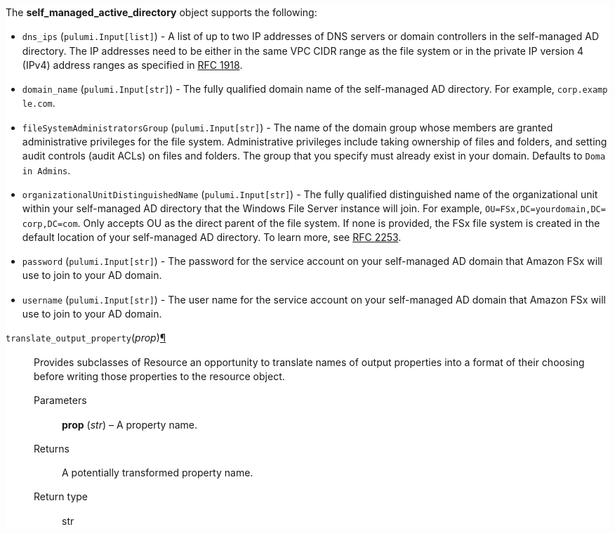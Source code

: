 </ul>
</dd>
</dl>
<p>The <strong>self_managed_active_directory</strong> object supports the following:</p>
<ul class="simple">
<li><p><code class="docutils literal notranslate"><span class="pre">dns_ips</span></code> (<code class="docutils literal notranslate"><span class="pre">pulumi.Input[list]</span></code>) - A list of up to two IP addresses of DNS servers or domain controllers in the self-managed AD directory. The IP addresses need to be either in the same VPC CIDR range as the file system or in the private IP version 4 (IPv4) address ranges as specified in <a class="reference external" href="https://tools.ietf.org/html/rfc1918">RFC 1918</a>.</p></li>
<li><p><code class="docutils literal notranslate"><span class="pre">domain_name</span></code> (<code class="docutils literal notranslate"><span class="pre">pulumi.Input[str]</span></code>) - The fully qualified domain name of the self-managed AD directory. For example, <code class="docutils literal notranslate"><span class="pre">corp.example.com</span></code>.</p></li>
<li><p><code class="docutils literal notranslate"><span class="pre">fileSystemAdministratorsGroup</span></code> (<code class="docutils literal notranslate"><span class="pre">pulumi.Input[str]</span></code>) - The name of the domain group whose members are granted administrative privileges for the file system. Administrative privileges include taking ownership of files and folders, and setting audit controls (audit ACLs) on files and folders. The group that you specify must already exist in your domain. Defaults to <code class="docutils literal notranslate"><span class="pre">Domain</span> <span class="pre">Admins</span></code>.</p></li>
<li><p><code class="docutils literal notranslate"><span class="pre">organizationalUnitDistinguishedName</span></code> (<code class="docutils literal notranslate"><span class="pre">pulumi.Input[str]</span></code>) - The fully qualified distinguished name of the organizational unit within your self-managed AD directory that the Windows File Server instance will join. For example, <code class="docutils literal notranslate"><span class="pre">OU=FSx,DC=yourdomain,DC=corp,DC=com</span></code>. Only accepts OU as the direct parent of the file system. If none is provided, the FSx file system is created in the default location of your self-managed AD directory. To learn more, see <a class="reference external" href="https://tools.ietf.org/html/rfc2253">RFC 2253</a>.</p></li>
<li><p><code class="docutils literal notranslate"><span class="pre">password</span></code> (<code class="docutils literal notranslate"><span class="pre">pulumi.Input[str]</span></code>) - The password for the service account on your self-managed AD domain that Amazon FSx will use to join to your AD domain.</p></li>
<li><p><code class="docutils literal notranslate"><span class="pre">username</span></code> (<code class="docutils literal notranslate"><span class="pre">pulumi.Input[str]</span></code>) - The user name for the service account on your self-managed AD domain that Amazon FSx will use to join to your AD domain.</p></li>
</ul>
</dd></dl>

<dl class="py method">
<dt id="pulumi_aws.fsx.WindowsFileSystem.translate_output_property">
<code class="sig-name descname">translate_output_property</code><span class="sig-paren">(</span><em class="sig-param"><span class="n">prop</span></em><span class="sig-paren">)</span><a class="headerlink" href="#pulumi_aws.fsx.WindowsFileSystem.translate_output_property" title="Permalink to this definition">¶</a></dt>
<dd><p>Provides subclasses of Resource an opportunity to translate names of output properties
into a format of their choosing before writing those properties to the resource object.</p>
<dl class="field-list simple">
<dt class="field-odd">Parameters</dt>
<dd class="field-odd"><p><strong>prop</strong> (<em>str</em>) – A property name.</p>
</dd>
<dt class="field-even">Returns</dt>
<dd class="field-even"><p>A potentially transformed property name.</p>
</dd>
<dt class="field-odd">Return type</dt>
<dd class="field-odd"><p>str</p>
</dd>
</dl>
</dd></dl>
